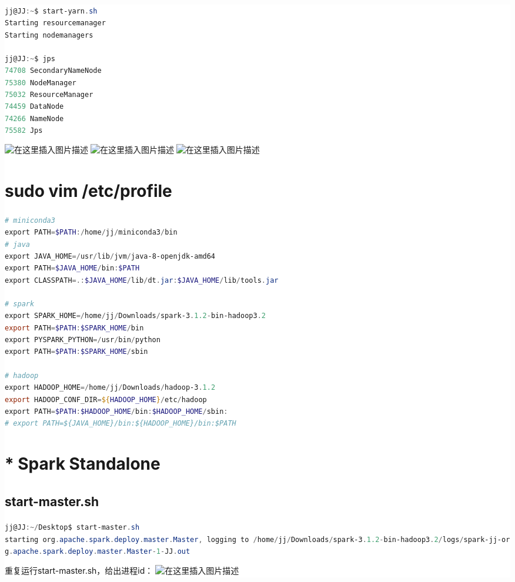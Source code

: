 ```powershell
jj@JJ:~$ start-yarn.sh
Starting resourcemanager
Starting nodemanagers

jj@JJ:~$ jps
74708 SecondaryNameNode
75380 NodeManager
75032 ResourceManager
74459 DataNode
74266 NameNode
75582 Jps

```

![在这里插入图片描述](https://img-blog.csdnimg.cn/65b580f63f5540f98f548ad62aae4930.png)
![在这里插入图片描述](https://img-blog.csdnimg.cn/08990e555c1b4aa889c25f3dc38c6821.png)
![在这里插入图片描述](https://img-blog.csdnimg.cn/a5a072326e3c4111ab46c6dee719a55f.png?x-oss-process=image/watermark,type_ZmFuZ3poZW5naGVpdGk,shadow_10,text_aHR0cHM6Ly9ibG9nLmNzZG4ubmV0L3dlaXhpbl80NDc3MjIwOA==,size_16,color_FFFFFF,t_70)


# sudo vim /etc/profile

```powershell
# miniconda3
export PATH=$PATH:/home/jj/miniconda3/bin
# java
export JAVA_HOME=/usr/lib/jvm/java-8-openjdk-amd64
export PATH=$JAVA_HOME/bin:$PATH
export CLASSPATH=.:$JAVA_HOME/lib/dt.jar:$JAVA_HOME/lib/tools.jar

# spark
export SPARK_HOME=/home/jj/Downloads/spark-3.1.2-bin-hadoop3.2
export PATH=$PATH:$SPARK_HOME/bin
export PYSPARK_PYTHON=/usr/bin/python
export PATH=$PATH:$SPARK_HOME/sbin

# hadoop 
export HADOOP_HOME=/home/jj/Downloads/hadoop-3.1.2
export HADOOP_CONF_DIR=${HADOOP_HOME}/etc/hadoop
export PATH=$PATH:$HADOOP_HOME/bin:$HADOOP_HOME/sbin:
# export PATH=${JAVA_HOME}/bin:${HADOOP_HOME}/bin:$PATH

```


# * Spark Standalone
## start-master.sh
```powershell
jj@JJ:~/Desktop$ start-master.sh
starting org.apache.spark.deploy.master.Master, logging to /home/jj/Downloads/spark-3.1.2-bin-hadoop3.2/logs/spark-jj-org.apache.spark.deploy.master.Master-1-JJ.out
```
重复运行start-master.sh，给出进程id：
![在这里插入图片描述](https://img-blog.csdnimg.cn/24479e6bcbad48d78b1c1f2b48a2a407.png)
